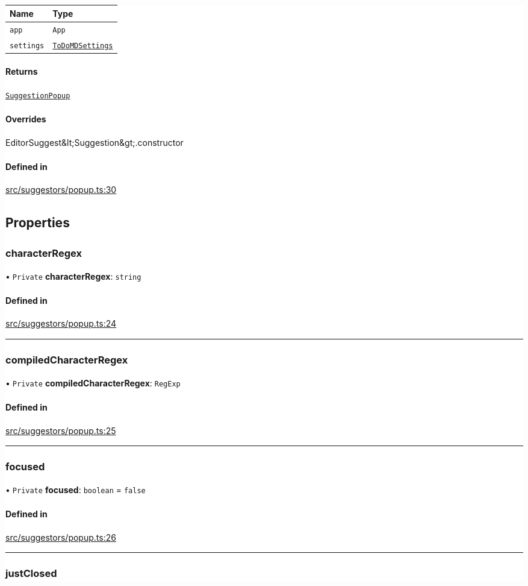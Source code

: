 | Name | Type |
| :------ | :------ |
| `app` | `App` |
| `settings` | [`ToDoMDSettings`](../wiki/settings.settings.ToDoMDSettings) |

#### Returns

[`SuggestionPopup`](../wiki/suggestors.popup.SuggestionPopup)

#### Overrides

EditorSuggest\&lt;Suggestion\&gt;.constructor

#### Defined in

[src/suggestors/popup.ts:30](https://github.com/MsgtGreer/ToDoMD/blob/c649f42/src/suggestors/popup.ts#L30)

## Properties

### characterRegex

• `Private` **characterRegex**: `string`

#### Defined in

[src/suggestors/popup.ts:24](https://github.com/MsgtGreer/ToDoMD/blob/c649f42/src/suggestors/popup.ts#L24)

___

### compiledCharacterRegex

• `Private` **compiledCharacterRegex**: `RegExp`

#### Defined in

[src/suggestors/popup.ts:25](https://github.com/MsgtGreer/ToDoMD/blob/c649f42/src/suggestors/popup.ts#L25)

___

### focused

• `Private` **focused**: `boolean` = `false`

#### Defined in

[src/suggestors/popup.ts:26](https://github.com/MsgtGreer/ToDoMD/blob/c649f42/src/suggestors/popup.ts#L26)

___

### justClosed
